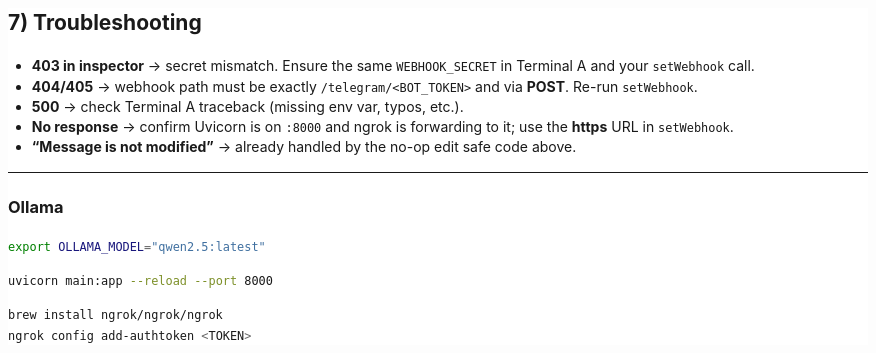 ## 7) Troubleshooting

- **403 in inspector** → secret mismatch. Ensure the same `WEBHOOK_SECRET` in Terminal A and your `setWebhook` call.
- **404/405** → webhook path must be exactly `/telegram/<BOT_TOKEN>` and via **POST**. Re-run `setWebhook`.
- **500** → check Terminal A traceback (missing env var, typos, etc.).
- **No response** → confirm Uvicorn is on `:8000` and ngrok is forwarding to it; use the **https** URL in `setWebhook`.
- **“Message is not modified”** → already handled by the no-op edit safe code above.

---


### Ollama
```bash
export OLLAMA_MODEL="qwen2.5:latest"
```



```bash
uvicorn main:app --reload --port 8000
```



``` bash
brew install ngrok/ngrok/ngrok
ngrok config add-authtoken <TOKEN>
```
